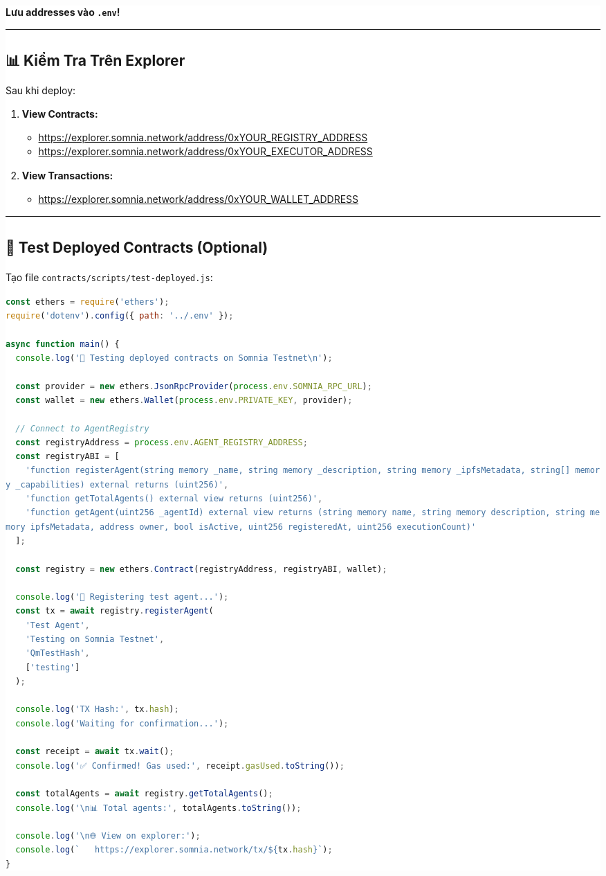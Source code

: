 **Lưu addresses vào `.env`!**

---

## 📊 Kiểm Tra Trên Explorer

Sau khi deploy:

1. **View Contracts:**
   - https://explorer.somnia.network/address/0xYOUR_REGISTRY_ADDRESS
   - https://explorer.somnia.network/address/0xYOUR_EXECUTOR_ADDRESS

2. **View Transactions:**
   - https://explorer.somnia.network/address/0xYOUR_WALLET_ADDRESS

---

## 🧪 Test Deployed Contracts (Optional)

Tạo file `contracts/scripts/test-deployed.js`:

```javascript
const ethers = require('ethers');
require('dotenv').config({ path: '../.env' });

async function main() {
  console.log('🧪 Testing deployed contracts on Somnia Testnet\n');

  const provider = new ethers.JsonRpcProvider(process.env.SOMNIA_RPC_URL);
  const wallet = new ethers.Wallet(process.env.PRIVATE_KEY, provider);

  // Connect to AgentRegistry
  const registryAddress = process.env.AGENT_REGISTRY_ADDRESS;
  const registryABI = [
    'function registerAgent(string memory _name, string memory _description, string memory _ipfsMetadata, string[] memory _capabilities) external returns (uint256)',
    'function getTotalAgents() external view returns (uint256)',
    'function getAgent(uint256 _agentId) external view returns (string memory name, string memory description, string memory ipfsMetadata, address owner, bool isActive, uint256 registeredAt, uint256 executionCount)'
  ];

  const registry = new ethers.Contract(registryAddress, registryABI, wallet);

  console.log('📝 Registering test agent...');
  const tx = await registry.registerAgent(
    'Test Agent',
    'Testing on Somnia Testnet',
    'QmTestHash',
    ['testing']
  );

  console.log('TX Hash:', tx.hash);
  console.log('Waiting for confirmation...');
  
  const receipt = await tx.wait();
  console.log('✅ Confirmed! Gas used:', receipt.gasUsed.toString());

  const totalAgents = await registry.getTotalAgents();
  console.log('\n📊 Total agents:', totalAgents.toString());

  console.log('\n🌐 View on explorer:');
  console.log(`   https://explorer.somnia.network/tx/${tx.hash}`);
}

```